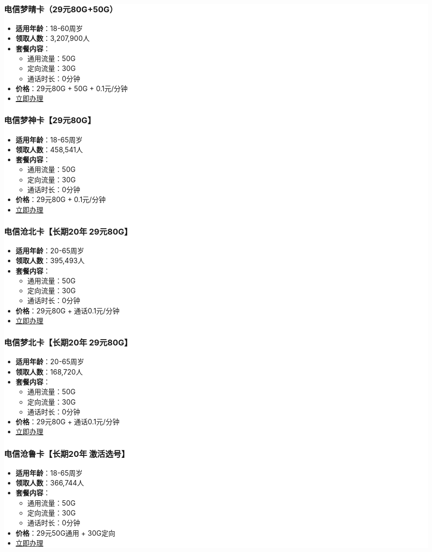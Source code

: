 ### 电信梦晴卡（29元80G+50G）
- **适用年龄**：18-60周岁
- **领取人数**：3,207,900人
- **套餐内容**：
  - 通用流量：50G
  - 定向流量：30G
  - 通话时长：0分钟
- **价格**：29元80G + 50G + 0.1元/分钟
- [立即办理](https://haokawx.lot-ml.com/Product/Index/442840)

### 电信梦神卡【29元80G】
- **适用年龄**：18-65周岁
- **领取人数**：458,541人
- **套餐内容**：
  - 通用流量：50G
  - 定向流量：30G
  - 通话时长：0分钟
- **价格**：29元80G + 0.1元/分钟
- [立即办理](https://haokawx.lot-ml.com/Product/Index/442840)

### 电信沧北卡【长期20年 29元80G】
- **适用年龄**：20-65周岁
- **领取人数**：395,493人
- **套餐内容**：
  - 通用流量：50G
  - 定向流量：30G
  - 通话时长：0分钟
- **价格**：29元80G + 通话0.1元/分钟
- [立即办理](https://haokawx.lot-ml.com/Product/Index/442840)

### 电信梦北卡【长期20年 29元80G】
- **适用年龄**：20-65周岁
- **领取人数**：168,720人
- **套餐内容**：
  - 通用流量：50G
  - 定向流量：30G
  - 通话时长：0分钟
- **价格**：29元80G + 通话0.1元/分钟
- [立即办理](https://haokawx.lot-ml.com/Product/Index/442840)

### 电信沧鲁卡【长期20年 激活选号】
- **适用年龄**：18-65周岁
- **领取人数**：366,744人
- **套餐内容**：
  - 通用流量：50G
  - 定向流量：30G
  - 通话时长：0分钟
- **价格**：29元50G通用 + 30G定向
- [立即办理](https://haokawx.lot-ml.com/Product/Index/442840)
